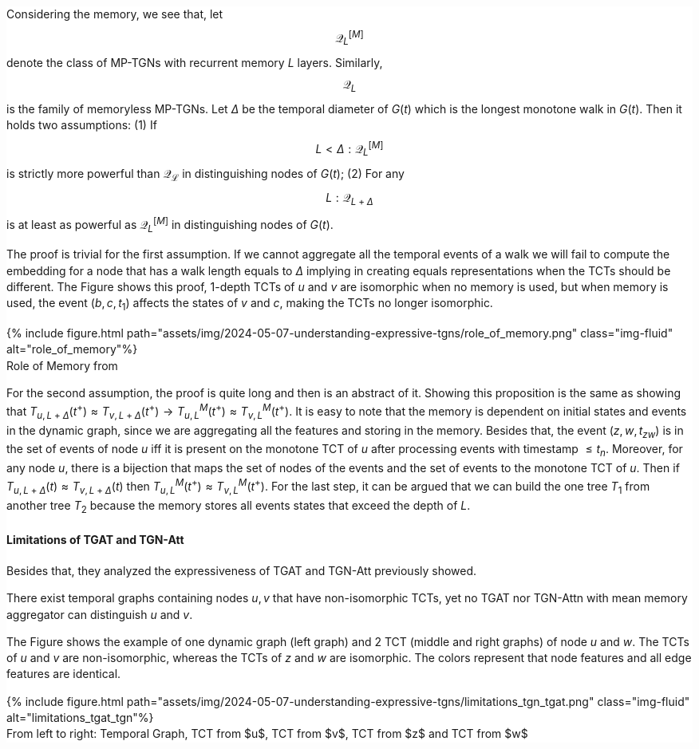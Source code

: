 Considering the memory, we see that, let $$ \mathcal{Q}^{[M]}_L $$ denote the class of MP-TGNs with recurrent memory $L$ layers. Similarly, $$ \mathcal{Q}_L $$ is the family of memoryless MP-TGNs. Let $\Delta$ be the temporal diameter of $G(t)$ which is the longest monotone walk in $G(t)$. Then it holds two assumptions: (1) If $$ L < \Delta: \mathcal{Q}_L^{[M]} $$ is strictly more powerful than $\mathcal{Q_L}$ in distinguishing nodes of $G(t)$; (2) For any $$ L : \mathcal{Q}_{L+\Delta} $$ is at least as powerful as $\mathcal{Q}_L^{[M]}$ in distinguishing nodes of $G(t)$. 

The proof is trivial for the first assumption. If we cannot aggregate all the temporal events of a walk we will fail to compute the embedding for a node that has a walk length equals to $\Delta$ implying in creating equals representations when the TCTs should be different. The Figure shows this proof, 1-depth TCTs of $u$ and $v$ are isomorphic when no memory is used, but when memory is used, the event $(b,c,t_1)$ affects the states of $v$ and $c$, making the TCTs no longer isomorphic. 

<div class="row mt-3">
    <div class="col-sm mt-3 mt-md-0">
        {% include figure.html path="assets/img/2024-05-07-understanding-expressive-tgns/role_of_memory.png" class="img-fluid" alt="role_of_memory"%}
    </div>
</div>
<div class="caption">
    Role of Memory from <d-cite key="souza2022provably"></d-cite>
</div>

For the second assumption, the proof is quite long and then is an abstract of it. Showing this proposition is the same as showing that $T_{u,L+\Delta}(t^+) \approx T_{v, L+\Delta}(t^+) \rightarrow T_{u,L}^M(t^+) \approx T_{v,L}^M(t^+)$. It is easy to note that the memory is dependent on initial states and events in the dynamic graph, since we are aggregating all the features and storing in the memory. Besides that, the event $(z, w, t_{zw})$ is in the set of events of node $u$ iff it is present on the monotone TCT of $u$ after processing events with timestamp $\leq t_n$. Moreover, for any node $u$, there is a bijection that maps the set of nodes of the events and the set of events to the monotone TCT of $u$. Then if $T_{u,L+\Delta}(t) \approx T_{v, L+\Delta}(t)$ then $T_{u,L}^M(t^+) \approx T_{v,L}^M(t^+)$. For the last step, it can be argued that we can build the one tree $T_1$ from another tree $T_2$ because the memory stores all events states that exceed the depth of $L$.


#### Limitations of TGAT and TGN-Att
Besides that, they analyzed the expressiveness of TGAT and TGN-Att previously showed.

There exist temporal graphs containing nodes $u,v$ that have non-isomorphic TCTs, yet no TGAT nor TGN-Attn with mean memory aggregator can distinguish $u$ and $v$. 

The Figure shows the example of one dynamic graph (left graph) and 2 TCT (middle and right graphs) of node $u$ and $w$. The TCTs of $u$ and $v$ are non-isomorphic, whereas the TCTs of $z$ and $w$ are isomorphic. The colors represent that node features and all edge features are identical.

<div class="row mt-3">
    <div class="col-sm mt-3 mt-md-0">
        {% include figure.html path="assets/img/2024-05-07-understanding-expressive-tgns/limitations_tgn_tgat.png" class="img-fluid" alt="limitations_tgat_tgn"%}
    </div>
</div>
<div class="caption">
    From left to right: Temporal Graph, TCT from $u$, TCT from $v$, TCT from $z$ and TCT from $w$ <d-cite key="souza2022provably"></d-cite>
</div>
